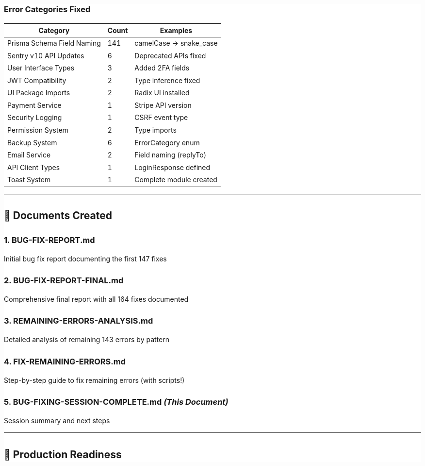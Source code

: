 ### **Error Categories Fixed**

| Category                   | Count | Examples                |
| -------------------------- | ----- | ----------------------- |
| Prisma Schema Field Naming | 141   | camelCase → snake_case  |
| Sentry v10 API Updates     | 6     | Deprecated APIs fixed   |
| User Interface Types       | 3     | Added 2FA fields        |
| JWT Compatibility          | 2     | Type inference fixed    |
| UI Package Imports         | 2     | Radix UI installed      |
| Payment Service            | 1     | Stripe API version      |
| Security Logging           | 1     | CSRF event type         |
| Permission System          | 2     | Type imports            |
| Backup System              | 6     | ErrorCategory enum      |
| Email Service              | 2     | Field naming (replyTo)  |
| API Client Types           | 1     | LoginResponse defined   |
| Toast System               | 1     | Complete module created |

---

## 📁 Documents Created

### **1. BUG-FIX-REPORT.md**

Initial bug fix report documenting the first 147 fixes

### **2. BUG-FIX-REPORT-FINAL.md**

Comprehensive final report with all 164 fixes documented

### **3. REMAINING-ERRORS-ANALYSIS.md**

Detailed analysis of remaining 143 errors by pattern

### **4. FIX-REMAINING-ERRORS.md**

Step-by-step guide to fix remaining errors (with scripts!)

### **5. BUG-FIXING-SESSION-COMPLETE.md** _(This Document)_

Session summary and next steps

---

## 🎯 Production Readiness
